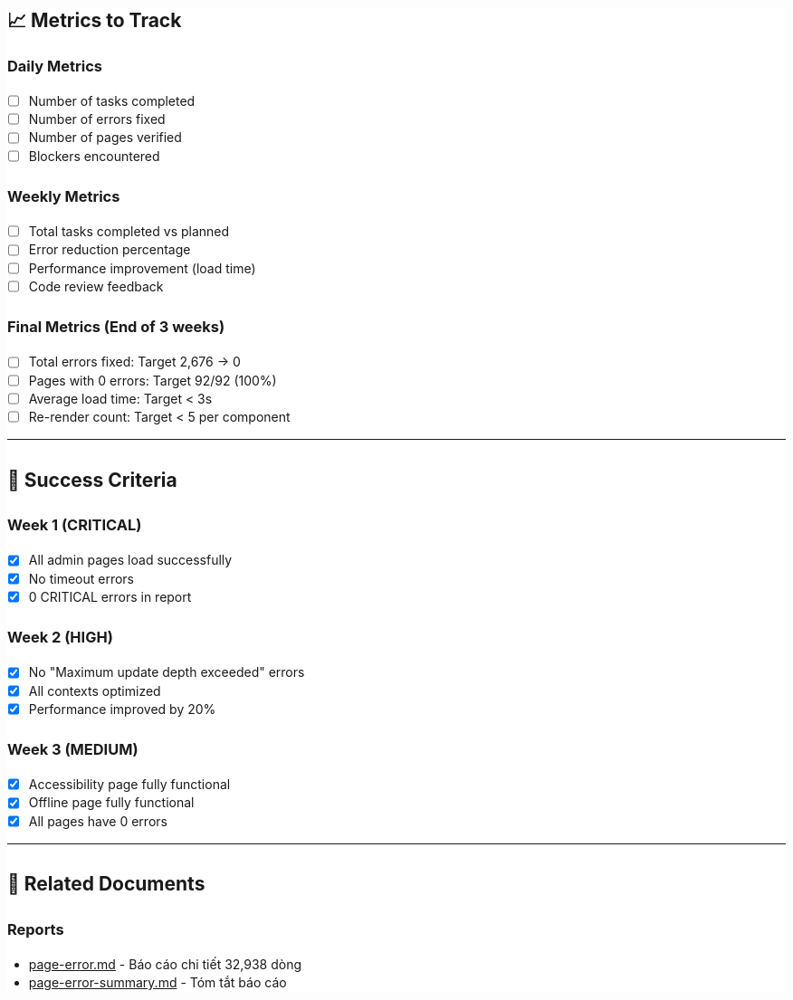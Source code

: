 
## 📈 Metrics to Track

### Daily Metrics
- [ ] Number of tasks completed
- [ ] Number of errors fixed
- [ ] Number of pages verified
- [ ] Blockers encountered

### Weekly Metrics
- [ ] Total tasks completed vs planned
- [ ] Error reduction percentage
- [ ] Performance improvement (load time)
- [ ] Code review feedback

### Final Metrics (End of 3 weeks)
- [ ] Total errors fixed: Target 2,676 → 0
- [ ] Pages with 0 errors: Target 92/92 (100%)
- [ ] Average load time: Target < 3s
- [ ] Re-render count: Target < 5 per component

---

## 🎯 Success Criteria

### Week 1 (CRITICAL)
- [x] All admin pages load successfully
- [x] No timeout errors
- [x] 0 CRITICAL errors in report

### Week 2 (HIGH)
- [x] No "Maximum update depth exceeded" errors
- [x] All contexts optimized
- [x] Performance improved by 20%

### Week 3 (MEDIUM)
- [x] Accessibility page fully functional
- [x] Offline page fully functional
- [x] All pages have 0 errors

---

## 🔗 Related Documents

### Reports
- [page-error.md](../report/page-error.md) - Báo cáo chi tiết 32,938 dòng
- [page-error-summary.md](../report/page-error-summary.md) - Tóm tắt báo cáo
